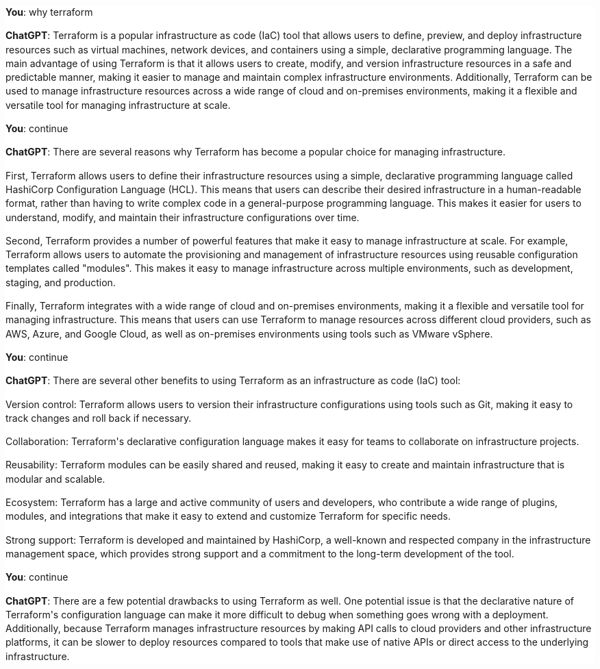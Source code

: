 **You**: why terraform

**ChatGPT**: Terraform is a popular infrastructure as code (IaC) tool that allows users to define, preview, and deploy infrastructure resources such as virtual machines, network devices, and containers using a simple, declarative programming language. The main advantage of using Terraform is that it allows users to create, modify, and version infrastructure resources in a safe and predictable manner, making it easier to manage and maintain complex infrastructure environments. Additionally, Terraform can be used to manage infrastructure resources across a wide range of cloud and on-premises environments, making it a flexible and versatile tool for managing infrastructure at scale.

**You**: continue

**ChatGPT**: There are several reasons why Terraform has become a popular choice for managing infrastructure.

First, Terraform allows users to define their infrastructure resources using a simple, declarative programming language called HashiCorp Configuration Language (HCL). This means that users can describe their desired infrastructure in a human-readable format, rather than having to write complex code in a general-purpose programming language. This makes it easier for users to understand, modify, and maintain their infrastructure configurations over time.

Second, Terraform provides a number of powerful features that make it easy to manage infrastructure at scale. For example, Terraform allows users to automate the provisioning and management of infrastructure resources using reusable configuration templates called "modules". This makes it easy to manage infrastructure across multiple environments, such as development, staging, and production.

Finally, Terraform integrates with a wide range of cloud and on-premises environments, making it a flexible and versatile tool for managing infrastructure. This means that users can use Terraform to manage resources across different cloud providers, such as AWS, Azure, and Google Cloud, as well as on-premises environments using tools such as VMware vSphere.

**You**: continue

**ChatGPT**: There are several other benefits to using Terraform as an infrastructure as code (IaC) tool:

Version control: Terraform allows users to version their infrastructure configurations using tools such as Git, making it easy to track changes and roll back if necessary.

Collaboration: Terraform's declarative configuration language makes it easy for teams to collaborate on infrastructure projects.

Reusability: Terraform modules can be easily shared and reused, making it easy to create and maintain infrastructure that is modular and scalable.

Ecosystem: Terraform has a large and active community of users and developers, who contribute a wide range of plugins, modules, and integrations that make it easy to extend and customize Terraform for specific needs.

Strong support: Terraform is developed and maintained by HashiCorp, a well-known and respected company in the infrastructure management space, which provides strong support and a commitment to the long-term development of the tool.

**You**: continue

**ChatGPT**: There are a few potential drawbacks to using Terraform as well. One potential issue is that the declarative nature of Terraform's configuration language can make it more difficult to debug when something goes wrong with a deployment. Additionally, because Terraform manages infrastructure resources by making API calls to cloud providers and other infrastructure platforms, it can be slower to deploy resources compared to tools that make use of native APIs or direct access to the underlying infrastructure.
